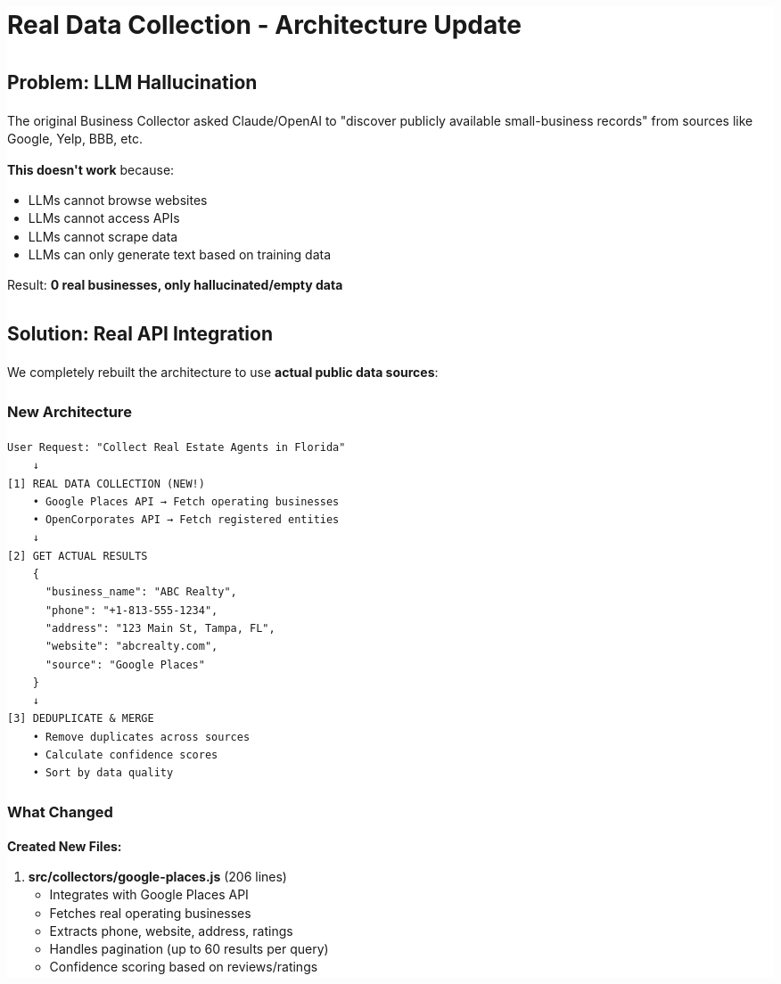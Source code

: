 # Real Data Collection - Architecture Update

## Problem: LLM Hallucination

The original Business Collector asked Claude/OpenAI to "discover publicly available small-business records" from sources like Google, Yelp, BBB, etc. 

**This doesn't work** because:
- LLMs cannot browse websites
- LLMs cannot access APIs
- LLMs cannot scrape data
- LLMs can only generate text based on training data

Result: **0 real businesses, only hallucinated/empty data**

## Solution: Real API Integration

We completely rebuilt the architecture to use **actual public data sources**:

### New Architecture

```
User Request: "Collect Real Estate Agents in Florida"
    ↓
[1] REAL DATA COLLECTION (NEW!)
    • Google Places API → Fetch operating businesses
    • OpenCorporates API → Fetch registered entities
    ↓
[2] GET ACTUAL RESULTS
    {
      "business_name": "ABC Realty",
      "phone": "+1-813-555-1234",
      "address": "123 Main St, Tampa, FL",
      "website": "abcrealty.com",
      "source": "Google Places"
    }
    ↓
[3] DEDUPLICATE & MERGE
    • Remove duplicates across sources
    • Calculate confidence scores
    • Sort by data quality
```

### What Changed

**Created New Files:**

1. **src/collectors/google-places.js** (206 lines)
   - Integrates with Google Places API
   - Fetches real operating businesses
   - Extracts phone, website, address, ratings
   - Handles pagination (up to 60 results per query)
   - Confidence scoring based on reviews/ratings
